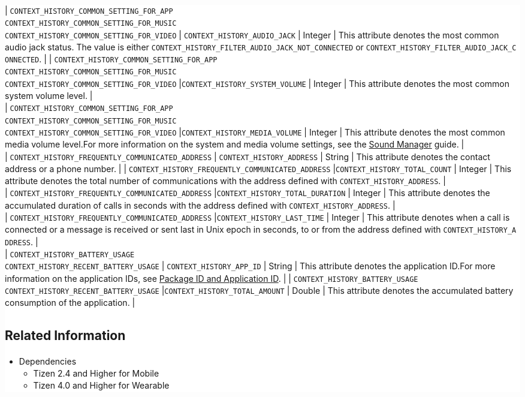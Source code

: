 | `CONTEXT_HISTORY_COMMON_SETTING_FOR_APP`<br> `CONTEXT_HISTORY_COMMON_SETTING_FOR_MUSIC`<br> `CONTEXT_HISTORY_COMMON_SETTING_FOR_VIDEO` | `CONTEXT_HISTORY_AUDIO_JACK`  | Integer                                  | This attribute denotes the most common audio jack status. The value is either `CONTEXT_HISTORY_FILTER_AUDIO_JACK_NOT_CONNECTED` or `CONTEXT_HISTORY_FILTER_AUDIO_JACK_CONNECTED`. |
| `CONTEXT_HISTORY_COMMON_SETTING_FOR_APP`<br> `CONTEXT_HISTORY_COMMON_SETTING_FOR_MUSIC`<br> `CONTEXT_HISTORY_COMMON_SETTING_FOR_VIDEO` |`CONTEXT_HISTORY_SYSTEM_VOLUME`          | Integer                       | This attribute denotes the most common system volume level. |                                          
| `CONTEXT_HISTORY_COMMON_SETTING_FOR_APP`<br> `CONTEXT_HISTORY_COMMON_SETTING_FOR_MUSIC`<br> `CONTEXT_HISTORY_COMMON_SETTING_FOR_VIDEO` |`CONTEXT_HISTORY_MEDIA_VOLUME`           | Integer                       | This attribute denotes the most common media volume level.For more information on the system and media volume settings, see the [Sound Manager](../multimedia/sound.md) guide. |                                          
| `CONTEXT_HISTORY_FREQUENTLY_COMMUNICATED_ADDRESS` | `CONTEXT_HISTORY_ADDRESS`     | String                                   | This attribute denotes the contact address or a phone number. |
|  `CONTEXT_HISTORY_FREQUENTLY_COMMUNICATED_ADDRESS` |`CONTEXT_HISTORY_TOTAL_COUNT`            | Integer                       | This attribute denotes the total number of communications with the address defined with `CONTEXT_HISTORY_ADDRESS`. |                                        
|  `CONTEXT_HISTORY_FREQUENTLY_COMMUNICATED_ADDRESS` |`CONTEXT_HISTORY_TOTAL_DURATION`         | Integer                       | This attribute denotes the accumulated duration of calls in seconds with the address defined with `CONTEXT_HISTORY_ADDRESS`. |                                        
|  `CONTEXT_HISTORY_FREQUENTLY_COMMUNICATED_ADDRESS` |`CONTEXT_HISTORY_LAST_TIME`              | Integer                       | This attribute denotes when a call is connected or a message is received or sent last in Unix epoch in seconds, to or from the address defined with `CONTEXT_HISTORY_ADDRESS`. |                                       
| `CONTEXT_HISTORY_BATTERY_USAGE`<br> `CONTEXT_HISTORY_RECENT_BATTERY_USAGE` | `CONTEXT_HISTORY_APP_ID`      | String                                   | This attribute denotes the application ID.For more information on the application IDs, see [Package ID and Application ID](../../index.md#packageID). |
| `CONTEXT_HISTORY_BATTERY_USAGE`<br> `CONTEXT_HISTORY_RECENT_BATTERY_USAGE` |`CONTEXT_HISTORY_TOTAL_AMOUNT`           | Double                        | This attribute denotes the accumulated battery consumption of the application. |                                          

## Related Information
- Dependencies
  - Tizen 2.4 and Higher for Mobile
  - Tizen 4.0 and Higher for Wearable
